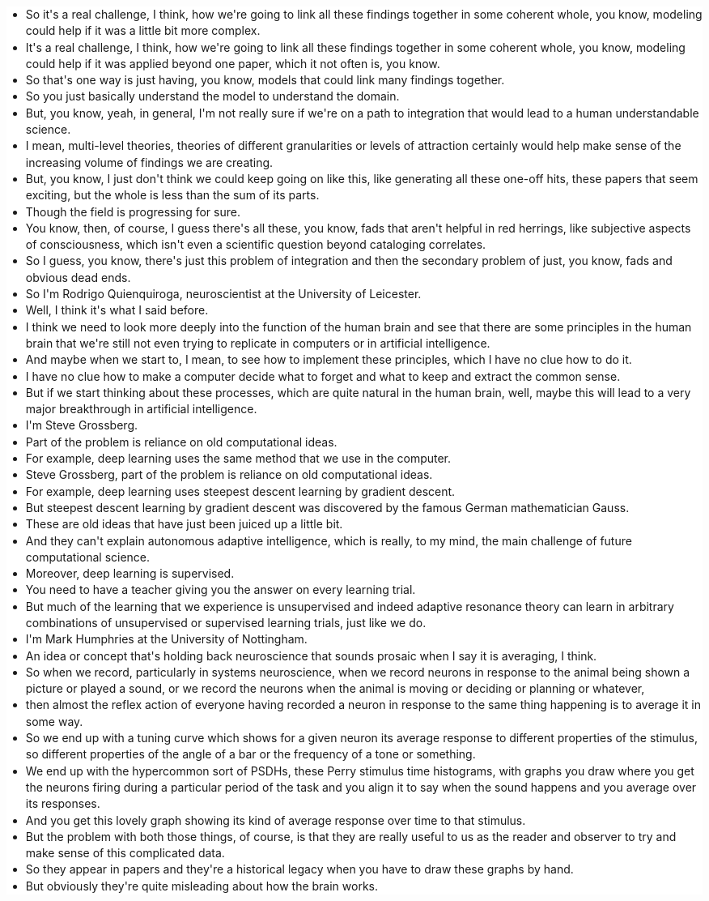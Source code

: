 *  So it's a real challenge, I think, how we're going to link all these findings together in some coherent whole, you know, modeling could help if it was a little bit more complex.
*  It's a real challenge, I think, how we're going to link all these findings together in some coherent whole, you know, modeling could help if it was applied beyond one paper, which it not often is, you know.
*  So that's one way is just having, you know, models that could link many findings together.
*  So you just basically understand the model to understand the domain.
*  But, you know, yeah, in general, I'm not really sure if we're on a path to integration that would lead to a human understandable science.
*  I mean, multi-level theories, theories of different granularities or levels of attraction certainly would help make sense of the increasing volume of findings we are creating.
*  But, you know, I just don't think we could keep going on like this, like generating all these one-off hits, these papers that seem exciting, but the whole is less than the sum of its parts.
*  Though the field is progressing for sure.
*  You know, then, of course, I guess there's all these, you know, fads that aren't helpful in red herrings, like subjective aspects of consciousness, which isn't even a scientific question beyond cataloging correlates.
*  So I guess, you know, there's just this problem of integration and then the secondary problem of just, you know, fads and obvious dead ends.
*  So I'm Rodrigo Quienquiroga, neuroscientist at the University of Leicester.
*  Well, I think it's what I said before.
*  I think we need to look more deeply into the function of the human brain and see that there are some principles in the human brain that we're still not even trying to replicate in computers or in artificial intelligence.
*  And maybe when we start to, I mean, to see how to implement these principles, which I have no clue how to do it.
*  I have no clue how to make a computer decide what to forget and what to keep and extract the common sense.
*  But if we start thinking about these processes, which are quite natural in the human brain, well, maybe this will lead to a very major breakthrough in artificial intelligence.
*  I'm Steve Grossberg.
*  Part of the problem is reliance on old computational ideas.
*  For example, deep learning uses the same method that we use in the computer.
*  Steve Grossberg, part of the problem is reliance on old computational ideas.
*  For example, deep learning uses steepest descent learning by gradient descent.
*  But steepest descent learning by gradient descent was discovered by the famous German mathematician Gauss.
*  These are old ideas that have just been juiced up a little bit.
*  And they can't explain autonomous adaptive intelligence, which is really, to my mind, the main challenge of future computational science.
*  Moreover, deep learning is supervised.
*  You need to have a teacher giving you the answer on every learning trial.
*  But much of the learning that we experience is unsupervised and indeed adaptive resonance theory can learn in arbitrary combinations of unsupervised or supervised learning trials, just like we do.
*  I'm Mark Humphries at the University of Nottingham.
*  An idea or concept that's holding back neuroscience that sounds prosaic when I say it is averaging, I think.
*  So when we record, particularly in systems neuroscience, when we record neurons in response to the animal being shown a picture or played a sound, or we record the neurons when the animal is moving or deciding or planning or whatever,
*  then almost the reflex action of everyone having recorded a neuron in response to the same thing happening is to average it in some way.
*  So we end up with a tuning curve which shows for a given neuron its average response to different properties of the stimulus, so different properties of the angle of a bar or the frequency of a tone or something.
*  We end up with the hypercommon sort of PSDHs, these Perry stimulus time histograms, with graphs you draw where you get the neurons firing during a particular period of the task and you align it to say when the sound happens and you average over its responses.
*  And you get this lovely graph showing its kind of average response over time to that stimulus.
*  But the problem with both those things, of course, is that they are really useful to us as the reader and observer to try and make sense of this complicated data.
*  So they appear in papers and they're a historical legacy when you have to draw these graphs by hand.
*  But obviously they're quite misleading about how the brain works.
